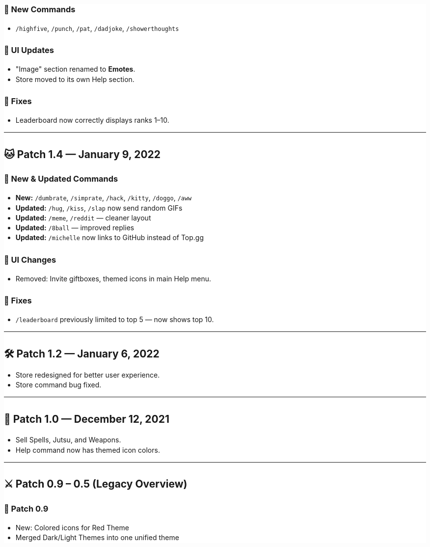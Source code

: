 ### 🎉 New Commands
- `/highfive`, `/punch`, `/pat`, `/dadjoke`, `/showerthoughts`

### 🎨 UI Updates
- "Image" section renamed to **Emotes**.  
- Store moved to its own Help section.

### 🐞 Fixes
- Leaderboard now correctly displays ranks 1–10.

---

## 🐱 Patch 1.4 — January 9, 2022

### 🎉 New & Updated Commands
- **New:** `/dumbrate`, `/simprate`, `/hack`, `/kitty`, `/doggo`, `/aww`  
- **Updated:** `/hug`, `/kiss`, `/slap` now send random GIFs  
- **Updated:** `/meme`, `/reddit` — cleaner layout  
- **Updated:** `/8ball` — improved replies  
- **Updated:** `/michelle` now links to GitHub instead of Top.gg

### 🎨 UI Changes
- Removed: Invite giftboxes, themed icons in main Help menu.

### 🐞 Fixes
- `/leaderboard` previously limited to top 5 — now shows top 10.

---

## 🛠️ Patch 1.2 — January 6, 2022

- Store redesigned for better user experience.  
- Store command bug fixed.

---

## 🔮 Patch 1.0 — December 12, 2021

- Sell Spells, Jutsu, and Weapons.  
- Help command now has themed icon colors.

---

## ⚔️ Patch 0.9 – 0.5 (Legacy Overview)

### 🌈 Patch 0.9
- New: Colored icons for Red Theme  
- Merged Dark/Light Themes into one unified theme
